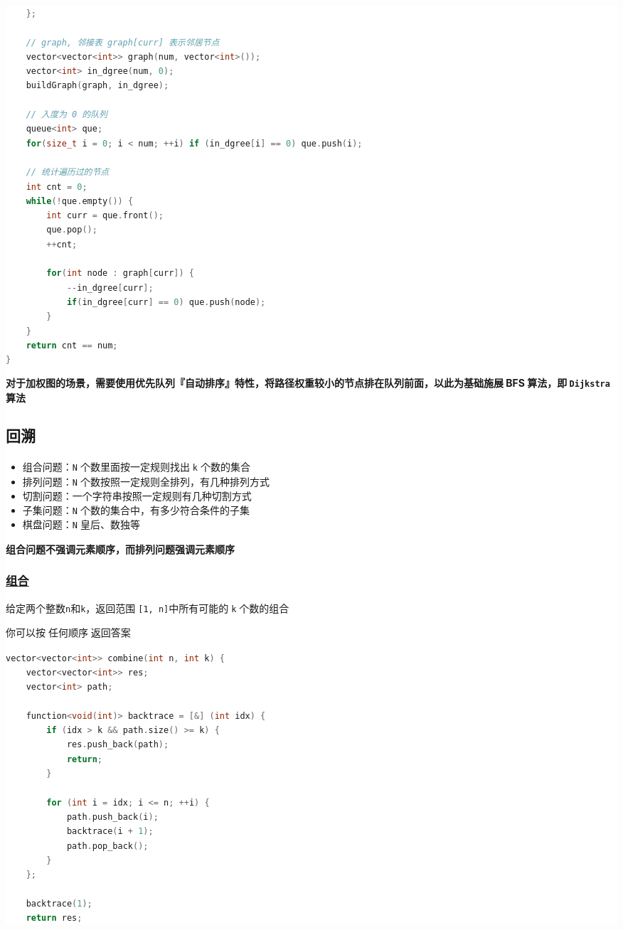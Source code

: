 ```cpp
    };
    
    // graph, 邻接表 graph[curr] 表示邻居节点
    vector<vector<int>> graph(num, vector<int>());
    vector<int> in_dgree(num, 0);
    buildGraph(graph, in_dgree);

    // 入度为 0 的队列
    queue<int> que;
    for(size_t i = 0; i < num; ++i) if (in_dgree[i] == 0) que.push(i);
    
    // 统计遍历过的节点
    int cnt = 0;
    while(!que.empty()) {
        int curr = que.front();
        que.pop();
        ++cnt;

        for(int node : graph[curr]) {
            --in_dgree[curr];
            if(in_dgree[curr] == 0) que.push(node);
        }
    }
    return cnt == num;
}
```

**对于加权图的场景，需要使用优先队列『自动排序』特性，将路径权重较小的节点排在队列前面，以此为基础施展 BFS 算法，即 `Dijkstra` 算法**

## 回溯

- 组合问题：`N` 个数里面按一定规则找出 `k` 个数的集合
- 排列问题：`N` 个数按照一定规则全排列，有几种排列方式
- 切割问题：一个字符串按照一定规则有几种切割方式
- 子集问题：`N` 个数的集合中，有多少符合条件的子集
- 棋盘问题：`N` 皇后、数独等

**组合问题不强调元素顺序，而排列问题强调元素顺序**

### [组合](https://leetcode.cn/problems/combinations)

给定两个整数`n`和`k`，返回范围 `[1, n]`中所有可能的 `k` 个数的组合

你可以按 任何顺序 返回答案

```cpp
vector<vector<int>> combine(int n, int k) {
    vector<vector<int>> res;
    vector<int> path;

    function<void(int)> backtrace = [&] (int idx) {
        if (idx > k && path.size() >= k) {
            res.push_back(path);
            return;
        }

        for (int i = idx; i <= n; ++i) {
            path.push_back(i);
            backtrace(i + 1);
            path.pop_back();
        }
    };
    
    backtrace(1);
    return res;
```